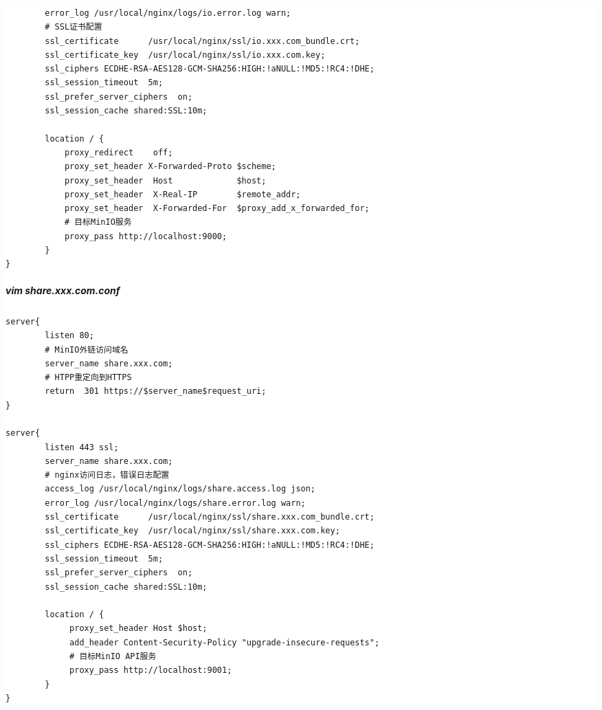 ```properties
        error_log /usr/local/nginx/logs/io.error.log warn;
        # SSL证书配置
        ssl_certificate      /usr/local/nginx/ssl/io.xxx.com_bundle.crt;
        ssl_certificate_key  /usr/local/nginx/ssl/io.xxx.com.key;
        ssl_ciphers ECDHE-RSA-AES128-GCM-SHA256:HIGH:!aNULL:!MD5:!RC4:!DHE;
        ssl_session_timeout  5m;
        ssl_prefer_server_ciphers  on;
        ssl_session_cache shared:SSL:10m;

        location / {
            proxy_redirect    off;
            proxy_set_header X-Forwarded-Proto $scheme;
            proxy_set_header  Host             $host;
            proxy_set_header  X-Real-IP        $remote_addr;
            proxy_set_header  X-Forwarded-For  $proxy_add_x_forwarded_for;
            # 目标MinIO服务
            proxy_pass http://localhost:9000;                 
        }
}
```

##### vim share.xxx.com.conf

```properties
server{
        listen 80;
        # MinIO外链访问域名
        server_name	share.xxx.com;
        # HTPP重定向到HTTPS
        return	301 https://$server_name$request_uri;
}

server{
        listen 443 ssl;
        server_name share.xxx.com;
        # nginx访问日志，错误日志配置
        access_log /usr/local/nginx/logs/share.access.log json;
        error_log /usr/local/nginx/logs/share.error.log warn;
        ssl_certificate      /usr/local/nginx/ssl/share.xxx.com_bundle.crt;
        ssl_certificate_key  /usr/local/nginx/ssl/share.xxx.com.key;
        ssl_ciphers ECDHE-RSA-AES128-GCM-SHA256:HIGH:!aNULL:!MD5:!RC4:!DHE;
        ssl_session_timeout  5m;
        ssl_prefer_server_ciphers  on;
        ssl_session_cache shared:SSL:10m;
   
        location / {
             proxy_set_header Host $host;
             add_header Content-Security-Policy "upgrade-insecure-requests";
             # 目标MinIO API服务
             proxy_pass http://localhost:9001;
        }
}
```
